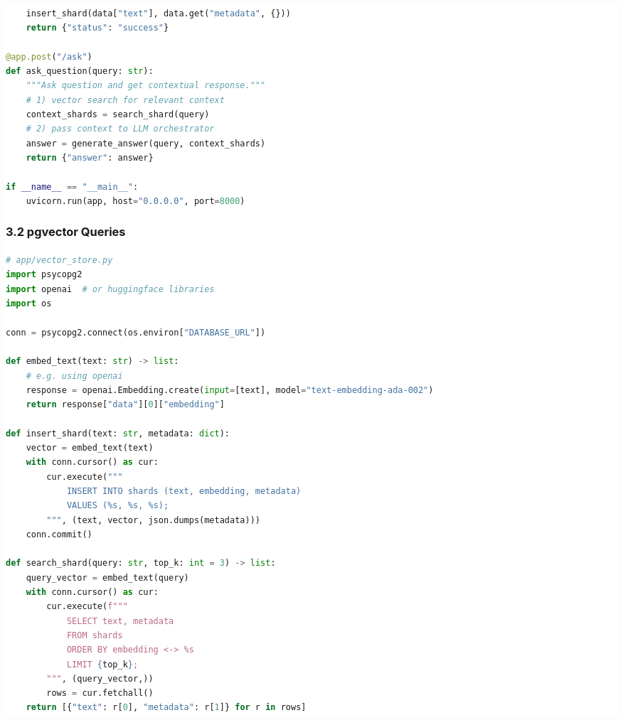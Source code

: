 ```python
    insert_shard(data["text"], data.get("metadata", {}))
    return {"status": "success"}

@app.post("/ask")
def ask_question(query: str):
    """Ask question and get contextual response."""
    # 1) vector search for relevant context
    context_shards = search_shard(query)
    # 2) pass context to LLM orchestrator
    answer = generate_answer(query, context_shards)
    return {"answer": answer}

if __name__ == "__main__":
    uvicorn.run(app, host="0.0.0.0", port=8000)
```

### 3.2 pgvector Queries

```python
# app/vector_store.py
import psycopg2
import openai  # or huggingface libraries
import os

conn = psycopg2.connect(os.environ["DATABASE_URL"])

def embed_text(text: str) -> list:
    # e.g. using openai
    response = openai.Embedding.create(input=[text], model="text-embedding-ada-002")
    return response["data"][0]["embedding"]

def insert_shard(text: str, metadata: dict):
    vector = embed_text(text)
    with conn.cursor() as cur:
        cur.execute("""
            INSERT INTO shards (text, embedding, metadata)
            VALUES (%s, %s, %s);
        """, (text, vector, json.dumps(metadata)))
    conn.commit()

def search_shard(query: str, top_k: int = 3) -> list:
    query_vector = embed_text(query)
    with conn.cursor() as cur:
        cur.execute(f"""
            SELECT text, metadata
            FROM shards
            ORDER BY embedding <-> %s
            LIMIT {top_k};
        """, (query_vector,))
        rows = cur.fetchall()
    return [{"text": r[0], "metadata": r[1]} for r in rows]
```
